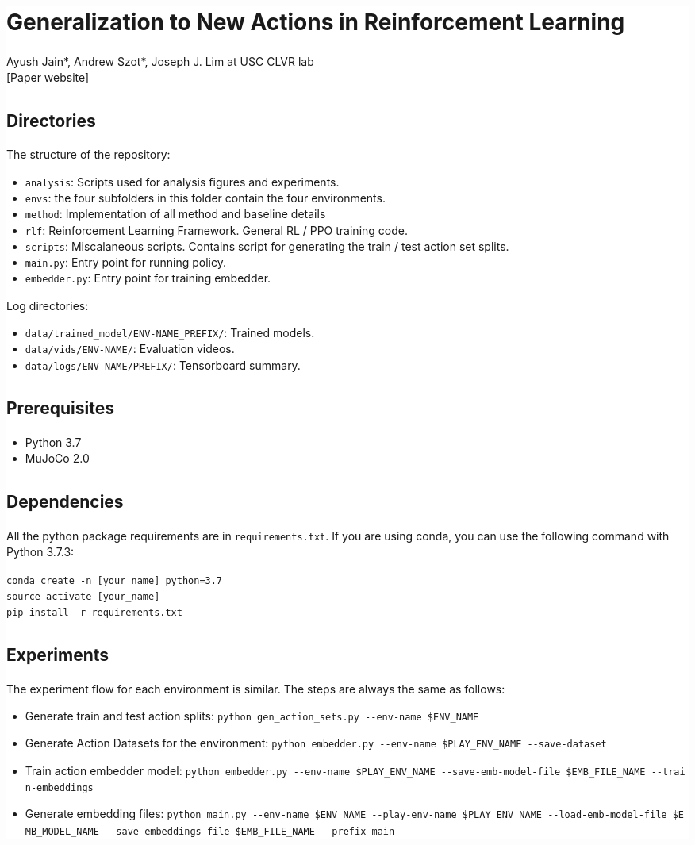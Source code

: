 # Generalization to New Actions in Reinforcement Learning
[Ayush Jain](http://www-scf.usc.edu/~ayushj/)\*, [Andrew Szot](https://www.andrewszot.com)\*, [Joseph J. Lim](https://clvrai.com) at [USC CLVR lab](https://clvrai.com)  
[[Paper website](https://sites.google.com/view/action-generalization)] 

## Directories
The structure of the repository:  
  - `analysis`: Scripts used for analysis figures and experiments.  
  - `envs`: the four subfolders in this folder contain the four environments.   
  - `method`: Implementation of all method and baseline details   
  - `rlf`: Reinforcement Learning Framework. General RL / PPO training code.   
  - `scripts`: Miscalaneous scripts. Contains script for generating the train /
    test action set splits.  
  - `main.py`: Entry point for running policy.  
  - `embedder.py`: Entry point for training embedder.  


Log directories:  

  - `data/trained_model/ENV-NAME_PREFIX/`: Trained models.  
  - `data/vids/ENV-NAME/`: Evaluation videos.  
  - `data/logs/ENV-NAME/PREFIX/`: Tensorboard summary.  


## Prerequisites
- Python 3.7
- MuJoCo 2.0

## Dependencies
All the python package requirements are in `requirements.txt`. If you are using conda, you can use the following command with Python 3.7.3:
```
conda create -n [your_name] python=3.7
source activate [your_name]
pip install -r requirements.txt
```

## Experiments
The experiment flow for each environment is similar. The steps are always the
same as follows:  

- Generate train and test action splits: `python gen_action_sets.py --env-name $ENV_NAME`

- Generate Action Datasets for the environment: `python embedder.py --env-name $PLAY_ENV_NAME --save-dataset`

- Train action embedder model: `python embedder.py --env-name $PLAY_ENV_NAME --save-emb-model-file $EMB_FILE_NAME --train-embeddings`

- Generate embedding files: `python main.py --env-name $ENV_NAME --play-env-name $PLAY_ENV_NAME --load-emb-model-file $EMB_MODEL_NAME --save-embeddings-file $EMB_FILE_NAME --prefix main`

